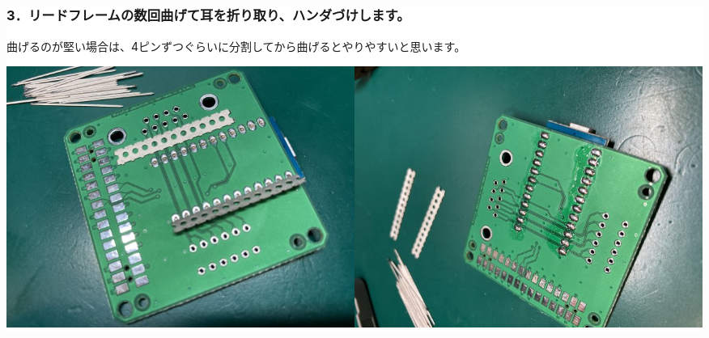 ### 3．リードフレームの数回曲げて耳を折り取り、ハンダづけします。

曲げるのが堅い場合は、4ピンずつぐらいに分割してから曲げるとやりやすいと思います。

<img src="./img/img009.jpg" width="50%" ><img src="./img/img010.jpg" width="50%" >  
